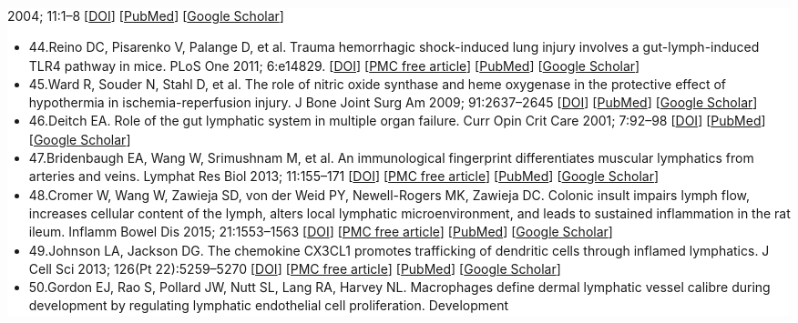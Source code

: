   2004; 11:1–8 [[DOI](https://doi.org/10.1080/10739680490266135)] [[PubMed](https://pubmed.ncbi.nlm.nih.gov/15280094/)] [[Google Scholar](https://scholar.google.com/scholar_lookup?journal=Microcirculation&title=Lymphatic%20diversion%20prevents%20myocardial%20edema%20following%20mesenteric%20ischemia/reperfusion&author=CS%20Cox&author=UM%20Fischer&author=SJ%20Allen&author=GA.%20Laine&volume=11&publication_year=2004&pages=1-8&pmid=15280094&doi=10.1080/10739680490266135&)]
* 44.Reino DC, Pisarenko V, Palange D, et al.
  Trauma hemorrhagic shock-induced lung injury involves a gut-lymph-induced TLR4 pathway in mice. PLoS One
  2011; 6:e14829. [[DOI](https://doi.org/10.1371/journal.pone.0014829)] [[PMC free article](/articles/PMC3150139/)] [[PubMed](https://pubmed.ncbi.nlm.nih.gov/21829592/)] [[Google Scholar](https://scholar.google.com/scholar_lookup?journal=PLoS%20One&title=Trauma%20hemorrhagic%20shock-induced%20lung%20injury%20involves%20a%20gut-lymph-induced%20TLR4%20pathway%20in%20mice&author=DC%20Reino&author=V%20Pisarenko&author=D%20Palange&volume=6&publication_year=2011&pages=e14829&pmid=21829592&doi=10.1371/journal.pone.0014829&)]
* 45.Ward R, Souder N, Stahl D, et al.
  The role of nitric oxide synthase and heme oxygenase in the protective effect of hypothermia in ischemia-reperfusion injury. J Bone Joint Surg Am
  2009; 91:2637–2645 [[DOI](https://doi.org/10.2106/JBJS.H.01324)] [[PubMed](https://pubmed.ncbi.nlm.nih.gov/19884438/)] [[Google Scholar](https://scholar.google.com/scholar_lookup?journal=J%20Bone%20Joint%20Surg%20Am&title=The%20role%20of%20nitric%20oxide%20synthase%20and%20heme%20oxygenase%20in%20the%20protective%20effect%20of%20hypothermia%20in%20ischemia-reperfusion%20injury&author=R%20Ward&author=N%20Souder&author=D%20Stahl&volume=91&publication_year=2009&pages=2637-2645&pmid=19884438&doi=10.2106/JBJS.H.01324&)]
* 46.Deitch EA.
  Role of the gut lymphatic system in multiple organ failure. Curr Opin Crit Care
  2001; 7:92–98 [[DOI](https://doi.org/10.1097/00075198-200104000-00007)] [[PubMed](https://pubmed.ncbi.nlm.nih.gov/11373517/)] [[Google Scholar](https://scholar.google.com/scholar_lookup?journal=Curr%20Opin%20Crit%20Care&title=Role%20of%20the%20gut%20lymphatic%20system%20in%20multiple%20organ%20failure&author=EA.%20Deitch&volume=7&publication_year=2001&pages=92-98&pmid=11373517&doi=10.1097/00075198-200104000-00007&)]
* 47.Bridenbaugh EA, Wang W, Srimushnam M, et al.
  An immunological fingerprint differentiates muscular lymphatics from arteries and veins. Lymphat Res Biol
  2013; 11:155–171 [[DOI](https://doi.org/10.1089/lrb.2013.0023)] [[PMC free article](/articles/PMC3780313/)] [[PubMed](https://pubmed.ncbi.nlm.nih.gov/24044756/)] [[Google Scholar](https://scholar.google.com/scholar_lookup?journal=Lymphat%20Res%20Biol&title=An%20immunological%20fingerprint%20differentiates%20muscular%20lymphatics%20from%20arteries%20and%20veins&author=EA%20Bridenbaugh&author=W%20Wang&author=M%20Srimushnam&volume=11&publication_year=2013&pages=155-171&pmid=24044756&doi=10.1089/lrb.2013.0023&)]
* 48.Cromer W, Wang W, Zawieja SD, von der Weid PY, Newell-Rogers MK, Zawieja DC.
  Colonic insult impairs lymph flow, increases cellular content of the lymph, alters local lymphatic microenvironment, and leads to sustained inflammation in the rat ileum. Inflamm Bowel Dis
  2015; 21:1553–1563 [[DOI](https://doi.org/10.1097/MIB.0000000000000402)] [[PMC free article](/articles/PMC4466086/)] [[PubMed](https://pubmed.ncbi.nlm.nih.gov/25939039/)] [[Google Scholar](https://scholar.google.com/scholar_lookup?journal=Inflamm%20Bowel%20Dis&title=Colonic%20insult%20impairs%20lymph%20flow,%20increases%20cellular%20content%20of%20the%20lymph,%20alters%20local%20lymphatic%20microenvironment,%20and%20leads%20to%20sustained%20inflammation%20in%20the%20rat%20ileum&author=W%20Cromer&author=W%20Wang&author=SD%20Zawieja&author=PY%20von%20der%20Weid&author=MK%20Newell-Rogers&volume=21&publication_year=2015&pages=1553-1563&pmid=25939039&doi=10.1097/MIB.0000000000000402&)]
* 49.Johnson LA, Jackson DG.
  The chemokine CX3CL1 promotes trafficking of dendritic cells through inflamed lymphatics. J Cell Sci
  2013; 126(Pt 22):5259–5270 [[DOI](https://doi.org/10.1242/jcs.135343)] [[PMC free article](/articles/PMC3828594/)] [[PubMed](https://pubmed.ncbi.nlm.nih.gov/24006262/)] [[Google Scholar](https://scholar.google.com/scholar_lookup?journal=J%20Cell%20Sci&title=The%20chemokine%20CX3CL1%20promotes%20trafficking%20of%20dendritic%20cells%20through%20inflamed%20lymphatics&author=LA%20Johnson&author=DG%20Jackson&volume=126&issue=Pt%2022&publication_year=2013&pages=5259-5270&pmid=24006262&doi=10.1242/jcs.135343&)]
* 50.Gordon EJ, Rao S, Pollard JW, Nutt SL, Lang RA, Harvey NL.
  Macrophages define dermal lymphatic vessel calibre during development by regulating lymphatic endothelial cell proliferation. Development